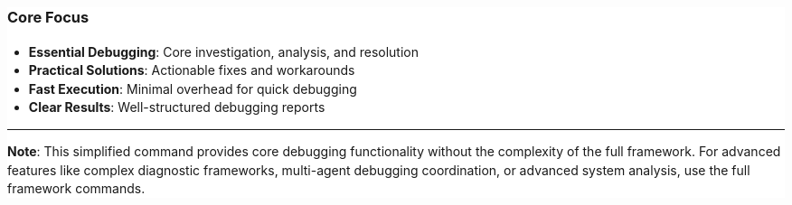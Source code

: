 ### Core Focus
- **Essential Debugging**: Core investigation, analysis, and resolution
- **Practical Solutions**: Actionable fixes and workarounds
- **Fast Execution**: Minimal overhead for quick debugging
- **Clear Results**: Well-structured debugging reports

---

**Note**: This simplified command provides core debugging functionality without the complexity of the full framework. For advanced features like complex diagnostic frameworks, multi-agent debugging coordination, or advanced system analysis, use the full framework commands.